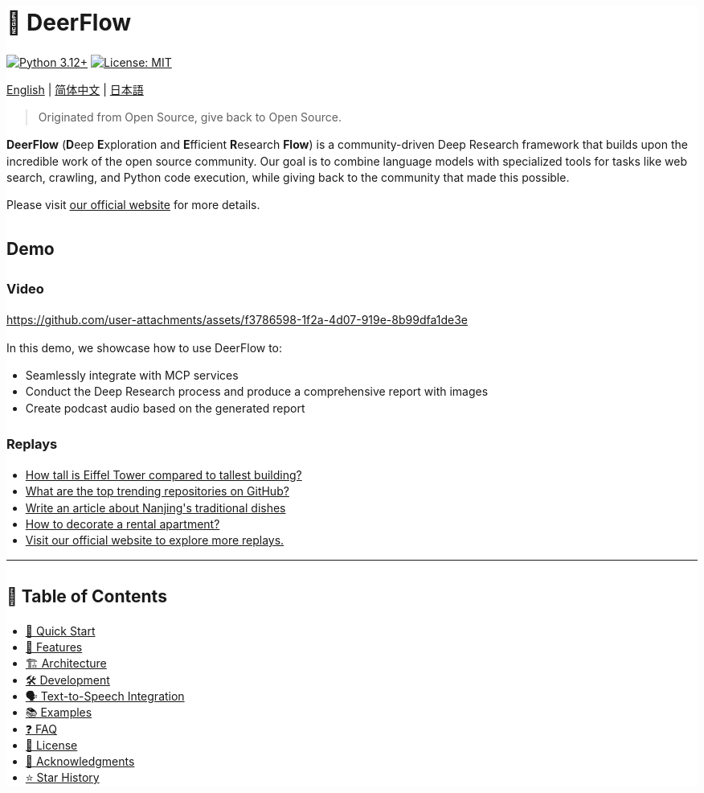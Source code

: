 # 🦌 DeerFlow

[![Python 3.12+](https://img.shields.io/badge/python-3.12+-blue.svg)](https://www.python.org/downloads/)
[![License: MIT](https://img.shields.io/badge/License-MIT-yellow.svg)](https://opensource.org/licenses/MIT)

[English](./README.md) | [简体中文](./README_zh.md) | [日本語](./README_ja.md)

> Originated from Open Source, give back to Open Source.

**DeerFlow** (**D**eep **E**xploration and **E**fficient **R**esearch **Flow**) is a community-driven Deep Research framework that builds upon the incredible work of the open source community. Our goal is to combine language models with specialized tools for tasks like web search, crawling, and Python code execution, while giving back to the community that made this possible.

Please visit [our official website](https://deerflow.tech/) for more details.

## Demo

### Video

https://github.com/user-attachments/assets/f3786598-1f2a-4d07-919e-8b99dfa1de3e

In this demo, we showcase how to use DeerFlow to:
- Seamlessly integrate with MCP services
- Conduct the Deep Research process and produce a comprehensive report with images
- Create podcast audio based on the generated report

### Replays

- [How tall is Eiffel Tower compared to tallest building?](https://deerflow.tech/chat?replay=eiffel-tower-vs-tallest-building)
- [What are the top trending repositories on GitHub?](https://deerflow.tech/chat?replay=github-top-trending-repo)
- [Write an article about Nanjing's traditional dishes](https://deerflow.tech/chat?replay=nanjing-traditional-dishes)
- [How to decorate a rental apartment?](https://deerflow.tech/chat?replay=rental-apartment-decoration)
- [Visit our official website to explore more replays.](https://deerflow.tech/#case-studies)

---


## 📑 Table of Contents

- [🚀 Quick Start](#quick-start)
- [🌟 Features](#features)
- [🏗️ Architecture](#architecture)
- [🛠️ Development](#development)
- [🗣️ Text-to-Speech Integration](#text-to-speech-integration)
- [📚 Examples](#examples)
- [❓ FAQ](#faq)
- [📜 License](#license)
- [💖 Acknowledgments](#acknowledgments)
- [⭐ Star History](#star-history)
